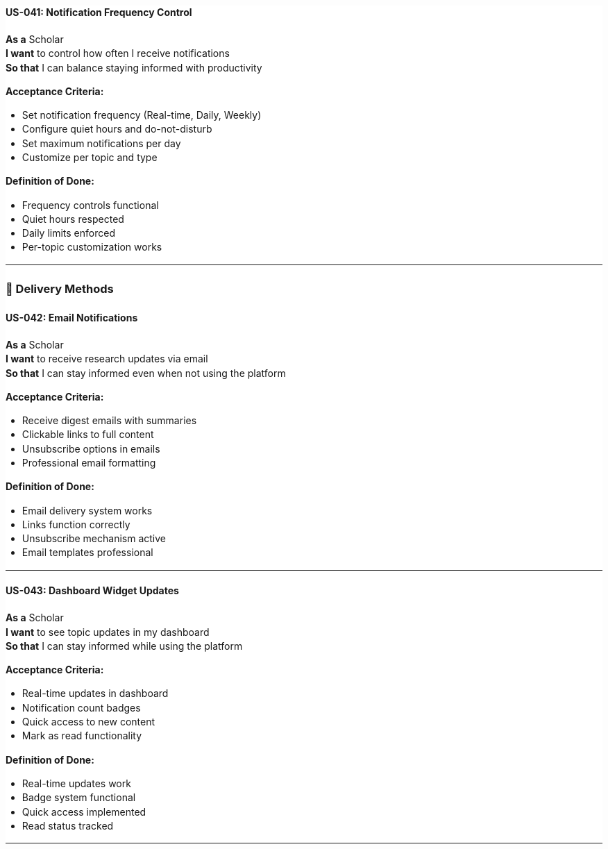 
#### US-041: Notification Frequency Control
**As a** Scholar  
**I want** to control how often I receive notifications  
**So that** I can balance staying informed with productivity  

**Acceptance Criteria:**
- Set notification frequency (Real-time, Daily, Weekly)
- Configure quiet hours and do-not-disturb
- Set maximum notifications per day
- Customize per topic and type

**Definition of Done:**
- Frequency controls functional
- Quiet hours respected
- Daily limits enforced
- Per-topic customization works

---

### 📧 Delivery Methods

#### US-042: Email Notifications
**As a** Scholar  
**I want** to receive research updates via email  
**So that** I can stay informed even when not using the platform  

**Acceptance Criteria:**
- Receive digest emails with summaries
- Clickable links to full content
- Unsubscribe options in emails
- Professional email formatting

**Definition of Done:**
- Email delivery system works
- Links function correctly
- Unsubscribe mechanism active
- Email templates professional

---

#### US-043: Dashboard Widget Updates
**As a** Scholar  
**I want** to see topic updates in my dashboard  
**So that** I can stay informed while using the platform  

**Acceptance Criteria:**
- Real-time updates in dashboard
- Notification count badges
- Quick access to new content
- Mark as read functionality

**Definition of Done:**
- Real-time updates work
- Badge system functional
- Quick access implemented
- Read status tracked

---